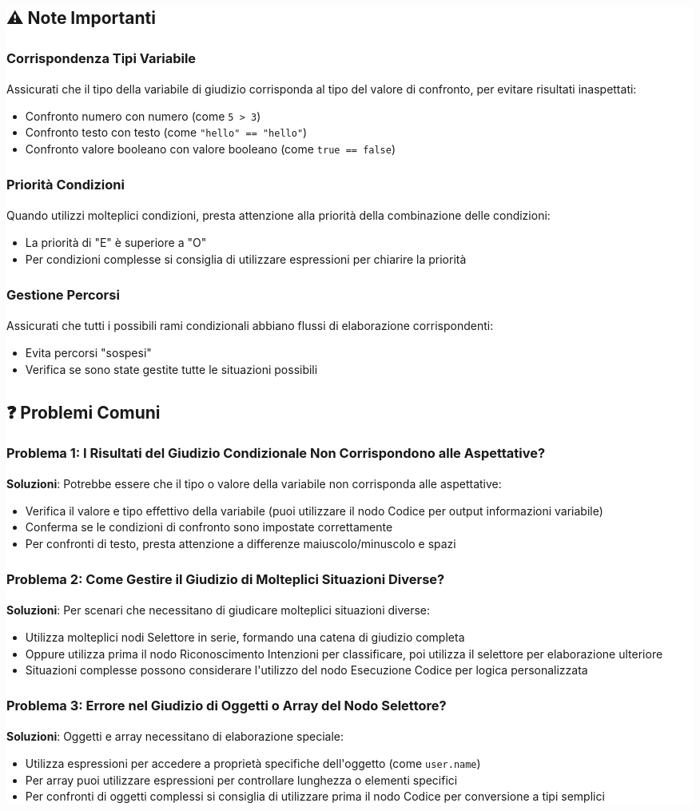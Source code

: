 ## ⚠️ Note Importanti

### Corrispondenza Tipi Variabile
Assicurati che il tipo della variabile di giudizio corrisponda al tipo del valore di confronto, per evitare risultati inaspettati:
- Confronto numero con numero (come `5 > 3`)
- Confronto testo con testo (come `"hello" == "hello"`)
- Confronto valore booleano con valore booleano (come `true == false`)

### Priorità Condizioni
Quando utilizzi molteplici condizioni, presta attenzione alla priorità della combinazione delle condizioni:
- La priorità di "E" è superiore a "O"
- Per condizioni complesse si consiglia di utilizzare espressioni per chiarire la priorità

### Gestione Percorsi
Assicurati che tutti i possibili rami condizionali abbiano flussi di elaborazione corrispondenti:
- Evita percorsi "sospesi"
- Verifica se sono state gestite tutte le situazioni possibili

## ❓ Problemi Comuni

### Problema 1: I Risultati del Giudizio Condizionale Non Corrispondono alle Aspettative?
**Soluzioni**: Potrebbe essere che il tipo o valore della variabile non corrisponda alle aspettative:
- Verifica il valore e tipo effettivo della variabile (puoi utilizzare il nodo Codice per output informazioni variabile)
- Conferma se le condizioni di confronto sono impostate correttamente
- Per confronti di testo, presta attenzione a differenze maiuscolo/minuscolo e spazi

### Problema 2: Come Gestire il Giudizio di Molteplici Situazioni Diverse?
**Soluzioni**: Per scenari che necessitano di giudicare molteplici situazioni diverse:
- Utilizza molteplici nodi Selettore in serie, formando una catena di giudizio completa
- Oppure utilizza prima il nodo Riconoscimento Intenzioni per classificare, poi utilizza il selettore per elaborazione ulteriore
- Situazioni complesse possono considerare l'utilizzo del nodo Esecuzione Codice per logica personalizzata

### Problema 3: Errore nel Giudizio di Oggetti o Array del Nodo Selettore?
**Soluzioni**: Oggetti e array necessitano di elaborazione speciale:
- Utilizza espressioni per accedere a proprietà specifiche dell'oggetto (come `user.name`)
- Per array puoi utilizzare espressioni per controllare lunghezza o elementi specifici
- Per confronti di oggetti complessi si consiglia di utilizzare prima il nodo Codice per conversione a tipi semplici
